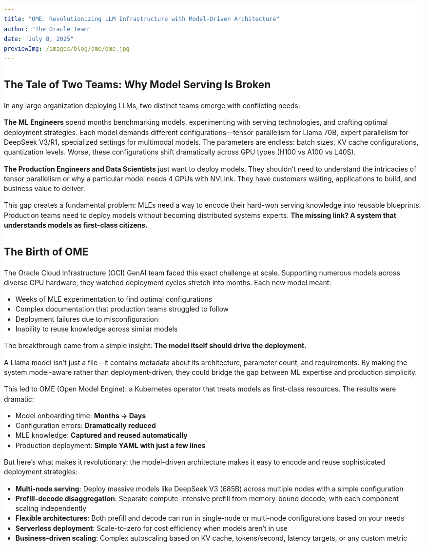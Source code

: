 ```yaml
---
title: "OME: Revolutionizing LLM Infrastructure with Model-Driven Architecture"
author: "The Oracle Team"
date: "July 8, 2025"
previewImg: /images/blog/ome/ome.jpg
---
```


## The Tale of Two Teams: Why Model Serving Is Broken

In any large organization deploying LLMs, two distinct teams emerge with conflicting needs:

**The ML Engineers** spend months benchmarking models, experimenting with serving technologies, and crafting optimal deployment strategies. Each model demands different configurations—tensor parallelism for Llama 70B, expert parallelism for DeepSeek V3/R1, specialized settings for multimodal models. The parameters are endless: batch sizes, KV cache configurations, quantization levels. Worse, these configurations shift dramatically across GPU types (H100 vs A100 vs L40S).

**The Production Engineers and Data Scientists** just want to deploy models. They shouldn’t need to understand the intricacies of tensor parallelism or why a particular model needs 4 GPUs with NVLink. They have customers waiting, applications to build, and business value to deliver.

This gap creates a fundamental problem: MLEs need a way to encode their hard-won serving knowledge into reusable blueprints. Production teams need to deploy models without becoming distributed systems experts. **The missing link? A system that understands models as first-class citizens.**

## The Birth of OME

The Oracle Cloud Infrastructure (OCI) GenAI team faced this exact challenge at scale. Supporting numerous models across diverse GPU hardware, they watched deployment cycles stretch into months. Each new model meant:
- Weeks of MLE experimentation to find optimal configurations
- Complex documentation that production teams struggled to follow
- Deployment failures due to misconfiguration
- Inability to reuse knowledge across similar models

The breakthrough came from a simple insight: **The model itself should drive the deployment.**

A Llama model isn’t just a file—it contains metadata about its architecture, parameter count, and requirements. By making the system model-aware rather than deployment-driven, they could bridge the gap between ML expertise and production simplicity.

This led to OME (Open Model Engine): a Kubernetes operator that treats models as first-class resources. The results were dramatic:
- Model onboarding time: **Months → Days**
- Configuration errors: **Dramatically reduced**
- MLE knowledge: **Captured and reused automatically**
- Production deployment: **Simple YAML with just a few lines**

But here’s what makes it revolutionary: the model-driven architecture makes it easy to encode and reuse sophisticated deployment strategies:
- **Multi-node serving**: Deploy massive models like DeepSeek V3 (685B) across multiple nodes with a simple configuration
- **Prefill-decode disaggregation**: Separate compute-intensive prefill from memory-bound decode, with each component scaling independently
- **Flexible architectures**: Both prefill and decode can run in single-node or multi-node configurations based on your needs
- **Serverless deployment**: Scale-to-zero for cost efficiency when models aren’t in use
- **Business-driven scaling**: Complex autoscaling based on KV cache, tokens/second, latency targets, or any custom metric
